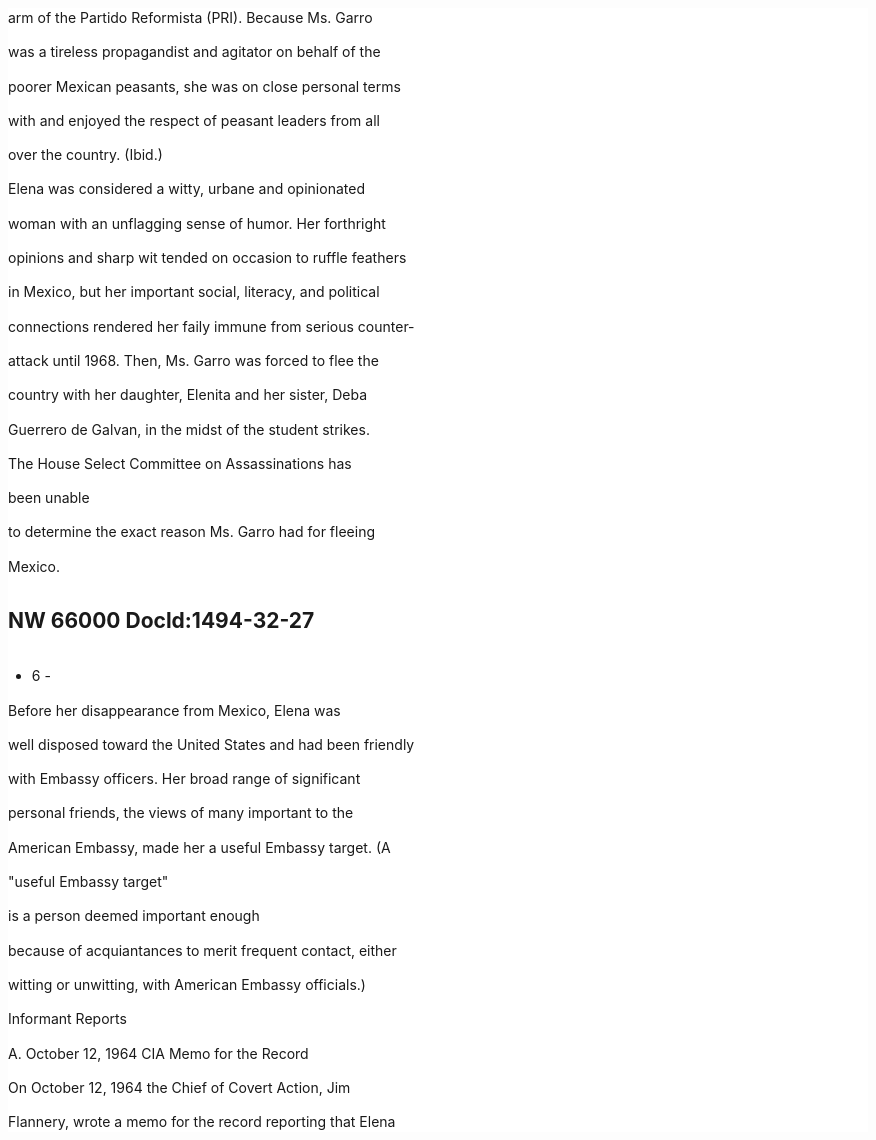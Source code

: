 arm of the Partido Reformista (PRI). Because Ms. Garro

was a tireless propagandist and agitator on behalf of the

poorer Mexican peasants, she was on close personal terms

with and enjoyed the respect of peasant leaders from all

over the country. (Ibid.)

Elena was considered a witty, urbane and opinionated

woman with an unflagging sense of humor. Her forthright

opinions and sharp wit tended on occasion to ruffle feathers

in Mexico, but her important social, literacy, and political

connections rendered her faily immune from serious counter-

attack until 1968. Then, Ms. Garro was forced to flee the

country with her daughter, Elenita and her sister, Deba

Guerrero de Galvan, in the midst of the student strikes.

The House Select Committee on Assassinations has

been unable

to determine the exact reason Ms. Garro had for fleeing

Mexico.

NW 66000 Docld:1494-32-27
---

##
- 6 -

Before her disappearance from Mexico, Elena was

well disposed toward the United States and had been friendly

with Embassy officers. Her broad range of significant

personal friends, the views of many important to the

American Embassy, made her a useful Embassy target. (A

"useful Embassy target"

is a person deemed important enough

because of acquiantances to merit frequent contact, either

witting or unwitting, with American Embassy officials.)

Informant Reports

A. October 12, 1964 CIA Memo for the Record

On October 12, 1964 the Chief of Covert Action, Jim

Flannery, wrote a memo for the record reporting that Elena
